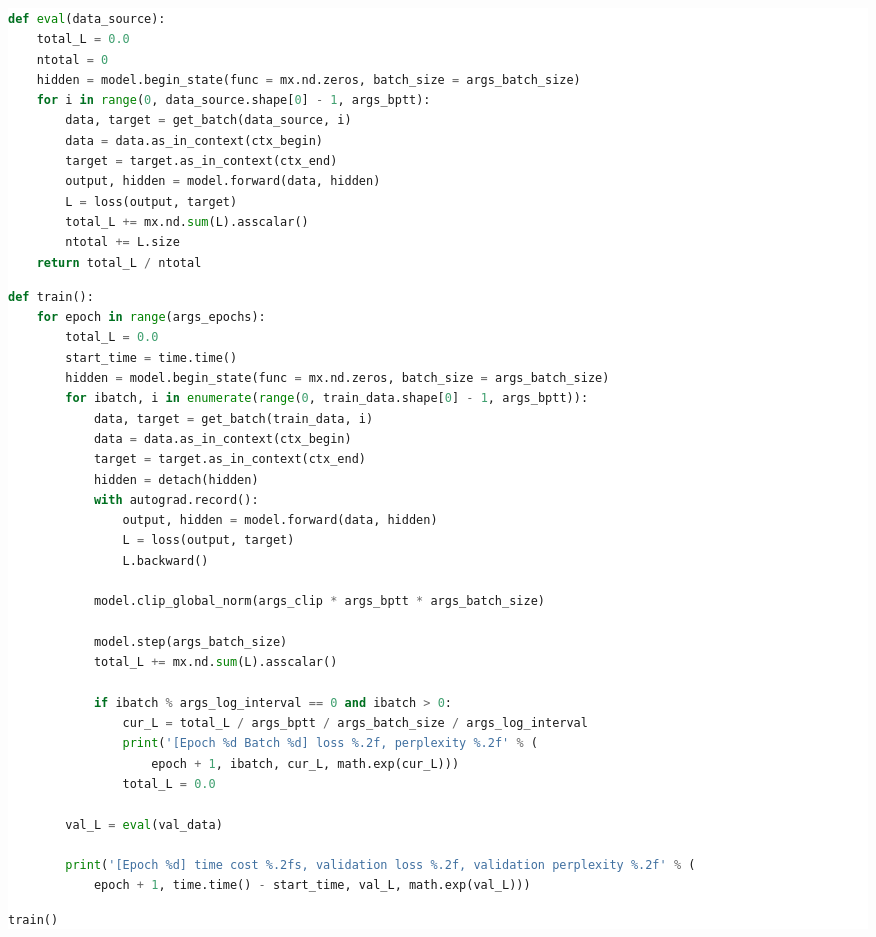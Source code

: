 
```python
def eval(data_source):
    total_L = 0.0
    ntotal = 0
    hidden = model.begin_state(func = mx.nd.zeros, batch_size = args_batch_size)
    for i in range(0, data_source.shape[0] - 1, args_bptt):
        data, target = get_batch(data_source, i)
        data = data.as_in_context(ctx_begin)
        target = target.as_in_context(ctx_end)
        output, hidden = model.forward(data, hidden)
        L = loss(output, target)
        total_L += mx.nd.sum(L).asscalar()
        ntotal += L.size
    return total_L / ntotal
```


```python
def train():
    for epoch in range(args_epochs):
        total_L = 0.0
        start_time = time.time()
        hidden = model.begin_state(func = mx.nd.zeros, batch_size = args_batch_size)
        for ibatch, i in enumerate(range(0, train_data.shape[0] - 1, args_bptt)):
            data, target = get_batch(train_data, i)
            data = data.as_in_context(ctx_begin)
            target = target.as_in_context(ctx_end)
            hidden = detach(hidden)
            with autograd.record():
                output, hidden = model.forward(data, hidden)
                L = loss(output, target)
                L.backward()

            model.clip_global_norm(args_clip * args_bptt * args_batch_size)

            model.step(args_batch_size)
            total_L += mx.nd.sum(L).asscalar()

            if ibatch % args_log_interval == 0 and ibatch > 0:
                cur_L = total_L / args_bptt / args_batch_size / args_log_interval
                print('[Epoch %d Batch %d] loss %.2f, perplexity %.2f' % (
                    epoch + 1, ibatch, cur_L, math.exp(cur_L)))
                total_L = 0.0

        val_L = eval(val_data)

        print('[Epoch %d] time cost %.2fs, validation loss %.2f, validation perplexity %.2f' % (
            epoch + 1, time.time() - start_time, val_L, math.exp(val_L)))

```


```python
train()
```
